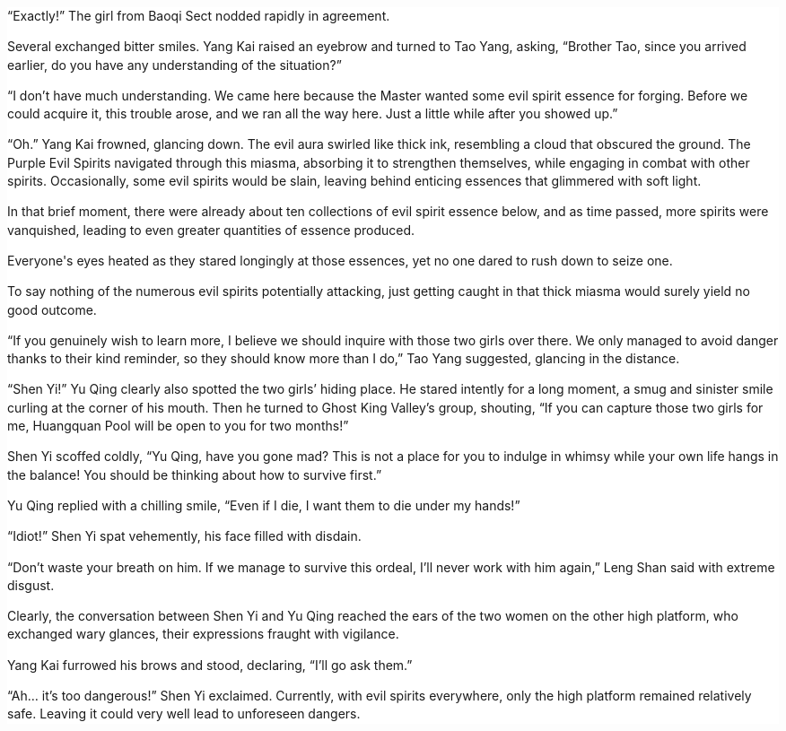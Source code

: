 “Exactly!” The girl from Baoqi Sect nodded rapidly in agreement.

Several exchanged bitter smiles. Yang Kai raised an eyebrow and turned to Tao Yang, asking, “Brother Tao, since you arrived earlier, do you have any understanding of the situation?”

“I don’t have much understanding. We came here because the Master wanted some evil spirit essence for forging. Before we could acquire it, this trouble arose, and we ran all the way here. Just a little while after you showed up.” 

“Oh.” Yang Kai frowned, glancing down. The evil aura swirled like thick ink, resembling a cloud that obscured the ground. The Purple Evil Spirits navigated through this miasma, absorbing it to strengthen themselves, while engaging in combat with other spirits. Occasionally, some evil spirits would be slain, leaving behind enticing essences that glimmered with soft light.

In that brief moment, there were already about ten collections of evil spirit essence below, and as time passed, more spirits were vanquished, leading to even greater quantities of essence produced.

Everyone's eyes heated as they stared longingly at those essences, yet no one dared to rush down to seize one.

To say nothing of the numerous evil spirits potentially attacking, just getting caught in that thick miasma would surely yield no good outcome.

“If you genuinely wish to learn more, I believe we should inquire with those two girls over there. We only managed to avoid danger thanks to their kind reminder, so they should know more than I do,” Tao Yang suggested, glancing in the distance.

“Shen Yi!” Yu Qing clearly also spotted the two girls’ hiding place. He stared intently for a long moment, a smug and sinister smile curling at the corner of his mouth. Then he turned to Ghost King Valley’s group, shouting, “If you can capture those two girls for me, Huangquan Pool will be open to you for two months!”

Shen Yi scoffed coldly, “Yu Qing, have you gone mad? This is not a place for you to indulge in whimsy while your own life hangs in the balance! You should be thinking about how to survive first.” 

Yu Qing replied with a chilling smile, “Even if I die, I want them to die under my hands!”

“Idiot!” Shen Yi spat vehemently, his face filled with disdain.

“Don’t waste your breath on him. If we manage to survive this ordeal, I’ll never work with him again,” Leng Shan said with extreme disgust.

Clearly, the conversation between Shen Yi and Yu Qing reached the ears of the two women on the other high platform, who exchanged wary glances, their expressions fraught with vigilance. 

Yang Kai furrowed his brows and stood, declaring, “I’ll go ask them.” 

“Ah… it’s too dangerous!” Shen Yi exclaimed. Currently, with evil spirits everywhere, only the high platform remained relatively safe. Leaving it could very well lead to unforeseen dangers.